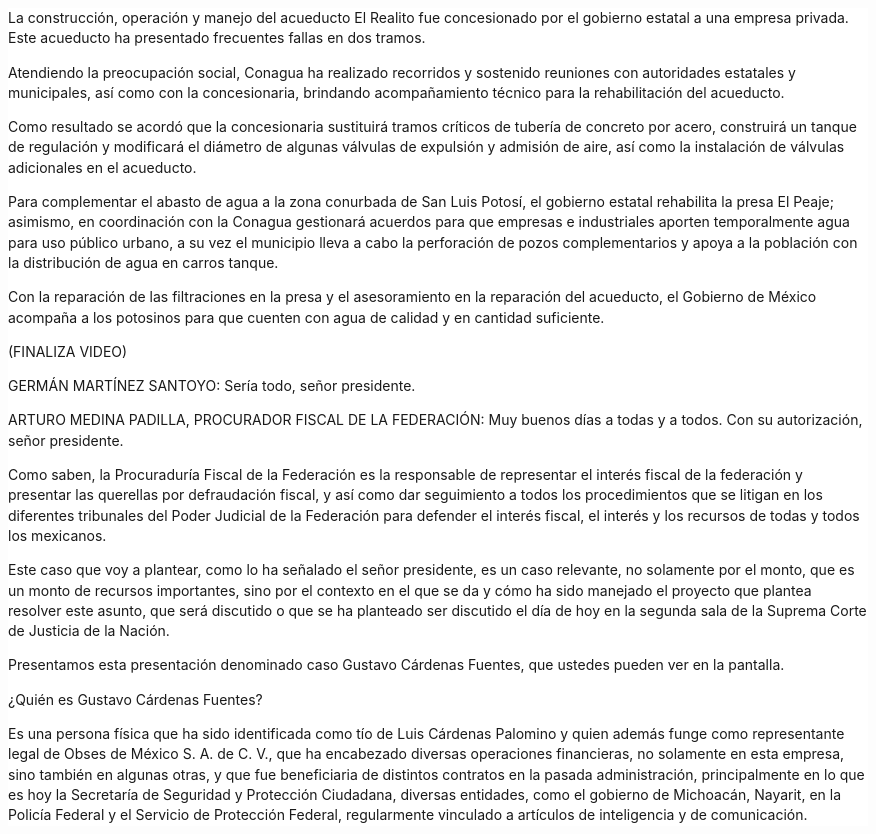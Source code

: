 La construcción, operación y manejo del acueducto El Realito fue concesionado
por el gobierno estatal a una empresa privada. Este acueducto ha presentado
frecuentes fallas en dos tramos.

Atendiendo la preocupación social, Conagua ha realizado recorridos y sostenido
reuniones con autoridades estatales y municipales, así como con la
concesionaria, brindando acompañamiento técnico para la rehabilitación del
acueducto.

Como resultado se acordó que la concesionaria sustituirá tramos críticos de
tubería de concreto por acero, construirá un tanque de regulación y modificará
el diámetro de algunas válvulas de expulsión y admisión de aire, así como la
instalación de válvulas adicionales en el acueducto.

Para complementar el abasto de agua a la zona conurbada de San Luis Potosí, el
gobierno estatal rehabilita la presa El Peaje; asimismo, en coordinación con
la Conagua gestionará acuerdos para que empresas e industriales aporten
temporalmente agua para uso público urbano, a su vez el municipio lleva a cabo
la perforación de pozos complementarios y apoya a la población con la
distribución de agua en carros tanque.

Con la reparación de las filtraciones en la presa y el asesoramiento en la
reparación del acueducto, el Gobierno de México acompaña a los potosinos para
que cuenten con agua de calidad y en cantidad suficiente.

(FINALIZA VIDEO)

GERMÁN MARTÍNEZ SANTOYO: Sería todo, señor presidente.

ARTURO MEDINA PADILLA, PROCURADOR FISCAL DE LA FEDERACIÓN: Muy buenos días a
todas y a todos. Con su autorización, señor presidente.

Como saben, la Procuraduría Fiscal de la Federación es la responsable de
representar el interés fiscal de la federación y presentar las querellas por
defraudación fiscal, y así como dar seguimiento a todos los procedimientos que
se litigan en los diferentes tribunales del Poder Judicial de la Federación
para defender el interés fiscal, el interés y los recursos de todas y todos
los mexicanos.

Este caso que voy a plantear, como lo ha señalado el señor presidente, es un
caso relevante, no solamente por el monto, que es un monto de recursos
importantes, sino por el contexto en el que se da y cómo ha sido manejado el
proyecto que plantea resolver este asunto, que será discutido o que se ha
planteado ser discutido el día de hoy en la segunda sala de la Suprema Corte
de Justicia de la Nación.

Presentamos esta presentación denominado caso Gustavo Cárdenas Fuentes, que
ustedes pueden ver en la pantalla.

¿Quién es Gustavo Cárdenas Fuentes?

Es una persona física que ha sido identificada como tío de Luis Cárdenas
Palomino y quien además funge como representante legal de Obses de México S.
A. de C. V., que ha encabezado diversas operaciones financieras, no solamente
en esta empresa, sino también en algunas otras, y que fue beneficiaria de
distintos contratos en la pasada administración, principalmente en lo que es
hoy la Secretaría de Seguridad y Protección Ciudadana, diversas entidades,
como el gobierno de Michoacán, Nayarit, en la Policía Federal y el Servicio de
Protección Federal, regularmente vinculado a artículos de inteligencia y de
comunicación.
